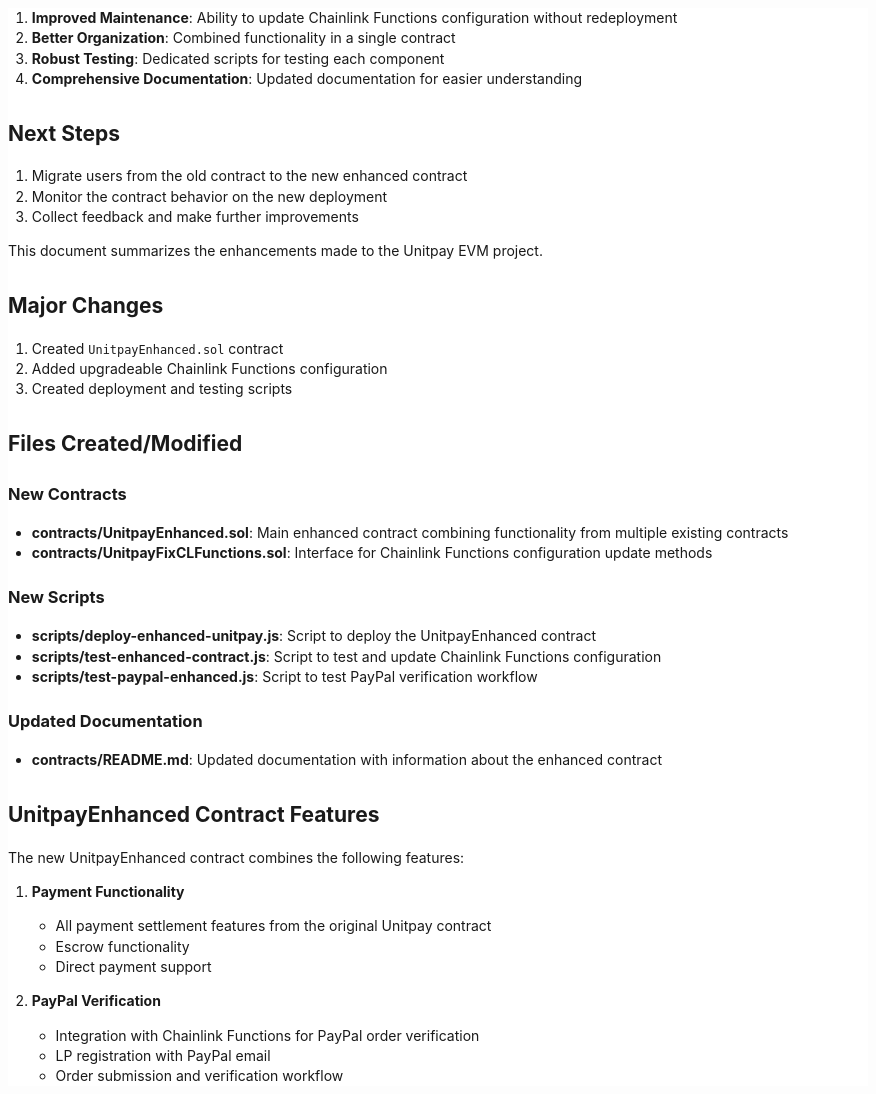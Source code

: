 1. **Improved Maintenance**: Ability to update Chainlink Functions configuration without redeployment
2. **Better Organization**: Combined functionality in a single contract
3. **Robust Testing**: Dedicated scripts for testing each component
4. **Comprehensive Documentation**: Updated documentation for easier understanding

## Next Steps

1. Migrate users from the old contract to the new enhanced contract
2. Monitor the contract behavior on the new deployment
3. Collect feedback and make further improvements 

This document summarizes the enhancements made to the Unitpay EVM project.

## Major Changes

1. Created `UnitpayEnhanced.sol` contract
2. Added upgradeable Chainlink Functions configuration
3. Created deployment and testing scripts

## Files Created/Modified

### New Contracts
- **contracts/UnitpayEnhanced.sol**: Main enhanced contract combining functionality from multiple existing contracts
- **contracts/UnitpayFixCLFunctions.sol**: Interface for Chainlink Functions configuration update methods

### New Scripts
- **scripts/deploy-enhanced-unitpay.js**: Script to deploy the UnitpayEnhanced contract
- **scripts/test-enhanced-contract.js**: Script to test and update Chainlink Functions configuration
- **scripts/test-paypal-enhanced.js**: Script to test PayPal verification workflow

### Updated Documentation
- **contracts/README.md**: Updated documentation with information about the enhanced contract

## UnitpayEnhanced Contract Features

The new UnitpayEnhanced contract combines the following features:

1. **Payment Functionality**
   - All payment settlement features from the original Unitpay contract
   - Escrow functionality
   - Direct payment support

2. **PayPal Verification**
   - Integration with Chainlink Functions for PayPal order verification
   - LP registration with PayPal email
   - Order submission and verification workflow
